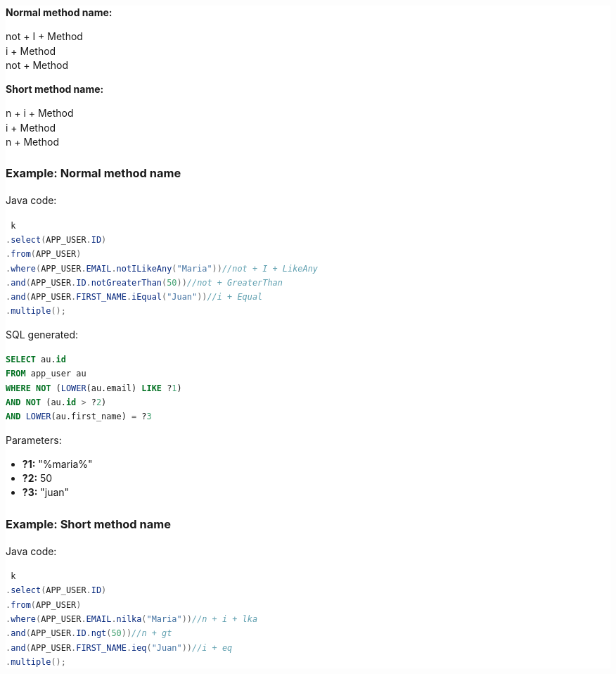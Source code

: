 **Normal method name:**

<p class="text--center">
  not + I + Method<br/>
  i + Method<br/>
  not + Method<br/>
</p>

**Short method name:**

<p class="text--center">
  n + i + Method<br/>
  i + Method<br/>
  n + Method<br/>
</p>

### Example: Normal method name

Java code:

```java
 k
.select(APP_USER.ID)
.from(APP_USER)
.where(APP_USER.EMAIL.notILikeAny("Maria"))//not + I + LikeAny
.and(APP_USER.ID.notGreaterThan(50))//not + GreaterThan
.and(APP_USER.FIRST_NAME.iEqual("Juan"))//i + Equal
.multiple();
```

SQL generated:

```sql
SELECT au.id
FROM app_user au
WHERE NOT (LOWER(au.email) LIKE ?1)
AND NOT (au.id > ?2)
AND LOWER(au.first_name) = ?3
```

Parameters:

- **?1:** "%maria%"
- **?2:** 50
- **?3:** "juan"

### Example: Short method name

Java code:

```java
 k
.select(APP_USER.ID)
.from(APP_USER)
.where(APP_USER.EMAIL.nilka("Maria"))//n + i + lka
.and(APP_USER.ID.ngt(50))//n + gt
.and(APP_USER.FIRST_NAME.ieq("Juan"))//i + eq
.multiple();
```
